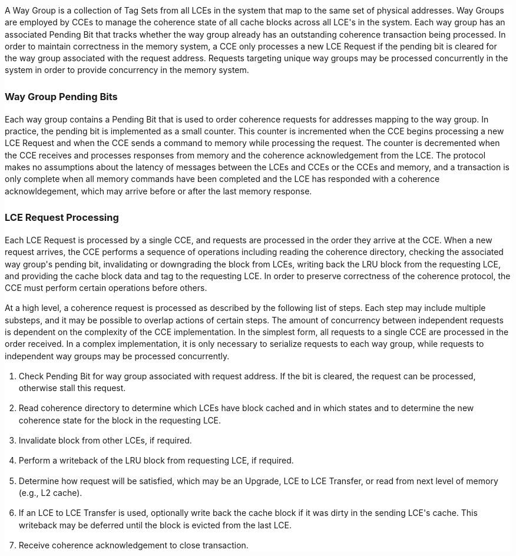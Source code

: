 A Way Group is a collection of Tag Sets from all LCEs in the system that map to the same set of
physical addresses. Way Groups are employed by CCEs to manage the coherence state
of all cache blocks across all LCE's in the system. Each way group has an associated Pending Bit
that tracks whether the way group already has an outstanding coherence transaction being processed.
In order to maintain correctness in the memory system, a CCE only processes a new LCE Request if
the pending bit is cleared for the way group associated with the request address. Requests
targeting unique way groups may be processed concurrently in the system in order to provide
concurrency in the memory system.

### Way Group Pending Bits

Each way group contains a Pending Bit that is used to order coherence requests for addresses
mapping to the way group. In practice, the pending bit is implemented as a small counter. This
counter is incremented when the CCE begins processing a new LCE Request and when the CCE sends
a command to memory while processing the request. The counter is decremented when the CCE
receives and processes responses from memory and the coherence acknowledgement from the LCE. The
protocol makes no assumptions about the latency of messages between the LCEs and CCEs or the CCEs
and memory, and a transaction is only complete when all memory commands have been completed and
the LCE has responded with a coherence acknowldegement, which may arrive before or after the last
memory response.

### LCE Request Processing

Each LCE Request is processed by a single CCE, and requests are processed in the order they arrive at
the CCE. When a new request arrives, the CCE performs a sequence of operations including reading
the coherence directory, checking the associated way group's pending bit, invalidating or downgrading
the block from LCEs, writing back the LRU block from the requesting LCE, and providing the cache block
data and tag to the requesting LCE. In order to preserve correctness of the coherence protocol, the CCE
must perform certain operations before others.

At a high level, a coherence request is processed as described by the following list of steps. Each step
may include multiple substeps, and it may be possible to overlap actions of certain steps. The
amount of concurrency between independent requests is dependent on the complexity of the CCE
implementation. In the simplest form, all requests to a single CCE are processed in the order
received. In a complex implementation, it is only necessary to serialize requests to each way group,
while requests to independent way groups may be processed concurrently.

1. Check Pending Bit for way group associated with request address. If the bit is cleared,
   the request can be processed, otherwise stall this request.

2. Read coherence directory to determine which LCEs have block cached and in which states and to
   determine the new coherence state for the block in the requesting LCE.

3. Invalidate block from other LCEs, if required.

4. Perform a writeback of the LRU block from requesting LCE, if required.

5. Determine how request will be satisfied, which may be an Upgrade, LCE to LCE Transfer,
   or read from next level of memory (e.g., L2 cache).

6. If an LCE to LCE Transfer is used, optionally write back the cache block if it was dirty in the
   sending LCE's cache. This writeback may be deferred until the block is evicted from the last LCE.

7. Receive coherence acknowledgement to close transaction.


